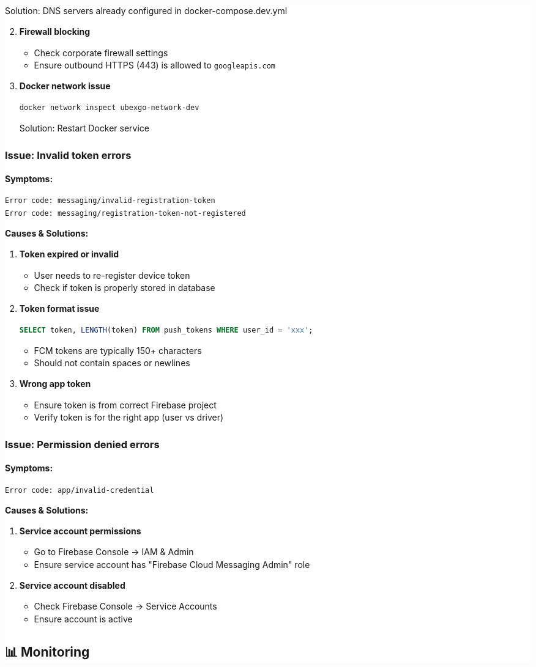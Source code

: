    Solution: DNS servers already configured in docker-compose.dev.yml

2. **Firewall blocking**
   - Check corporate firewall settings
   - Ensure outbound HTTPS (443) is allowed to `googleapis.com`

3. **Docker network issue**
   ```bash
   docker network inspect ubexgo-network-dev
   ```
   
   Solution: Restart Docker service

### Issue: Invalid token errors

**Symptoms:**
```
Error code: messaging/invalid-registration-token
Error code: messaging/registration-token-not-registered
```

**Causes & Solutions:**

1. **Token expired or invalid**
   - User needs to re-register device token
   - Check if token is properly stored in database

2. **Token format issue**
   ```sql
   SELECT token, LENGTH(token) FROM push_tokens WHERE user_id = 'xxx';
   ```
   
   - FCM tokens are typically 150+ characters
   - Should not contain spaces or newlines

3. **Wrong app token**
   - Ensure token is from correct Firebase project
   - Verify token is for the right app (user vs driver)

### Issue: Permission denied errors

**Symptoms:**
```
Error code: app/invalid-credential
```

**Causes & Solutions:**

1. **Service account permissions**
   - Go to Firebase Console → IAM & Admin
   - Ensure service account has "Firebase Cloud Messaging Admin" role

2. **Service account disabled**
   - Check Firebase Console → Service Accounts
   - Ensure account is active

## 📊 Monitoring
